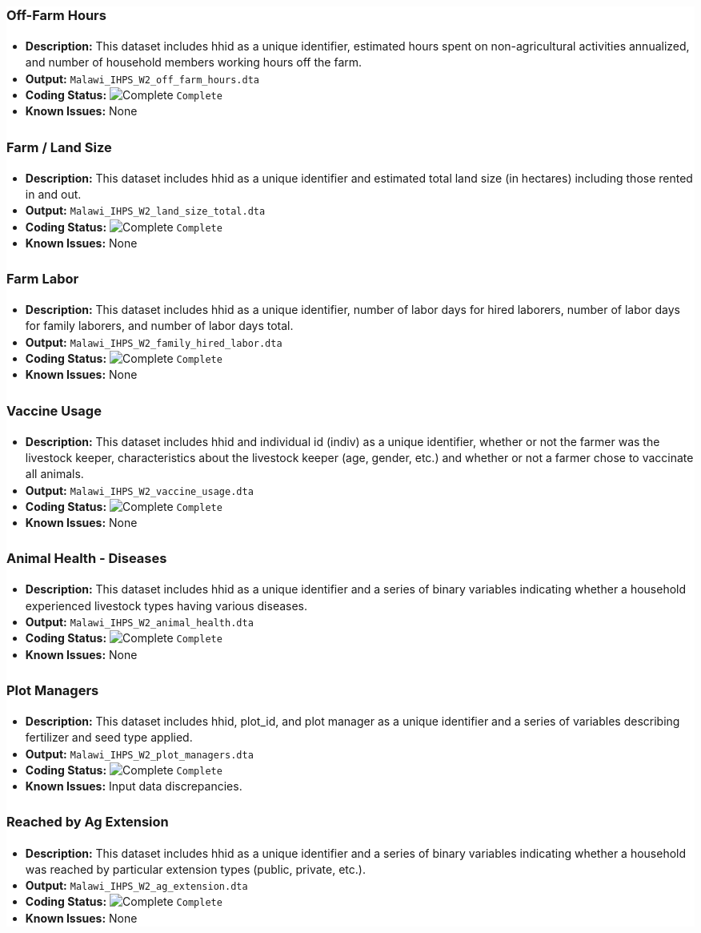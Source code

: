 ### Off-Farm Hours
- **Description:** This dataset includes hhid as a unique identifier, estimated hours spent on non-agricultural activities annualized, and number of household members working hours off the farm.
- **Output:** `Malawi_IHPS_W2_off_farm_hours.dta`
- **Coding Status:** ![Complete](https://placehold.co/15x15/c5f015/c5f015.png) `Complete`
- **Known Issues:** None

### Farm / Land Size
- **Description:** This dataset includes hhid as a unique identifier and estimated total land size (in hectares) including those rented in and out.
- **Output:** `Malawi_IHPS_W2_land_size_total.dta`
- **Coding Status:** ![Complete](https://placehold.co/15x15/c5f015/c5f015.png) `Complete`
- **Known Issues:** None

### Farm Labor
- **Description:** This dataset includes hhid as a unique identifier, number of labor days for hired laborers, number of labor days for family laborers, and number of labor days total.
- **Output:** `Malawi_IHPS_W2_family_hired_labor.dta`
- **Coding Status:** ![Complete](https://placehold.co/15x15/c5f015/c5f015.png) `Complete`
- **Known Issues:** None

### Vaccine Usage
- **Description:** This dataset includes hhid and individual id (indiv) as a unique identifier, whether or not the farmer was the livestock keeper, characteristics about the livestock keeper (age, gender, etc.) and whether or not a farmer chose to vaccinate all animals. 
- **Output:** `Malawi_IHPS_W2_vaccine_usage.dta`
- **Coding Status:** ![Complete](https://placehold.co/15x15/c5f015/c5f015.png) `Complete`
- **Known Issues:** None

### Animal Health - Diseases
- **Description:** This dataset includes hhid as a unique identifier and a series of binary variables indicating whether a household experienced livestock types having various diseases.
- **Output:** `Malawi_IHPS_W2_animal_health.dta`
- **Coding Status:** ![Complete](https://placehold.co/15x15/c5f015/c5f015.png) `Complete`
- **Known Issues:** None

### Plot Managers
- **Description:** This dataset includes hhid, plot_id, and plot manager as a unique identifier and a series of variables describing fertilizer and seed type applied.
- **Output:** `Malawi_IHPS_W2_plot_managers.dta`
- **Coding Status:** ![Complete](https://placehold.co/15x15/c5f015/c5f015.png) `Complete`
- **Known Issues:** Input data discrepancies.

### Reached by Ag Extension
- **Description:** This dataset includes hhid as a unique identifier and a series of binary variables indicating whether a household was reached by particular extension types (public, private, etc.).
- **Output:** `Malawi_IHPS_W2_ag_extension.dta`
- **Coding Status:** ![Complete](https://placehold.co/15x15/c5f015/c5f015.png) `Complete`
- **Known Issues:** None
